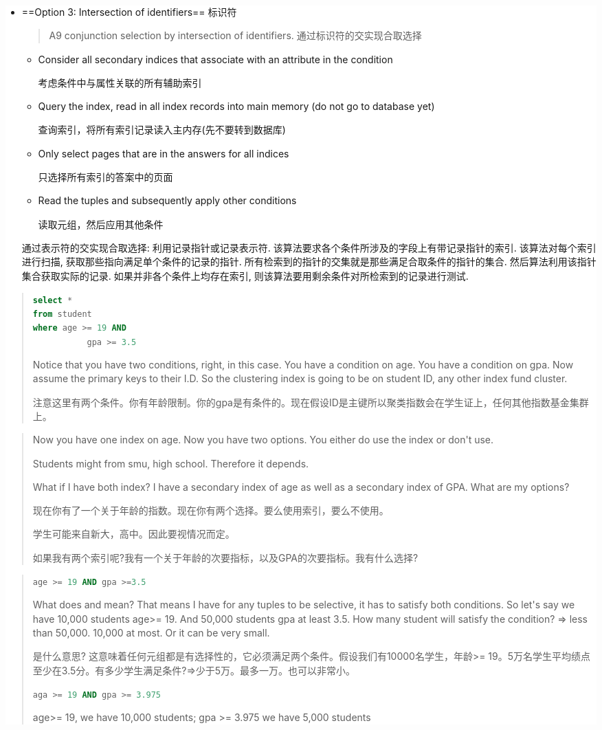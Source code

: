   * ==Option 3: Intersection of identifiers==  标识符
  
    > A9 conjunction selection by intersection of identifiers. 通过标识符的交实现合取选择
  
    * Consider all secondary indices that associate with an attribute in the condition 
  
      考虑条件中与属性关联的所有辅助索引
  
    * Query the index, read in all index records into main memory (do not go to database yet)
    
      查询索引，将所有索引记录读入主内存(先不要转到数据库)
    
    * Only select pages that are in the answers for all indices
    
      只选择所有索引的答案中的页面
    
    * Read the tuples and subsequently apply other conditions
    
      读取元组，然后应用其他条件
    
    通过表示符的交实现合取选择: 利用记录指针或记录表示符. 该算法要求各个条件所涉及的字段上有带记录指针的索引. 该算法对每个索引进行扫描, 获取那些指向满足单个条件的记录的指针. 所有检索到的指针的交集就是那些满足合取条件的指针的集合. 然后算法利用该指针集合获取实际的记录. 如果并非各个条件上均存在索引, 则该算法要用剩余条件对所检索到的记录进行测试.

> ```sql
> select * 
> from student 
> where age >= 19 AND 
> 			 gpa >= 3.5
> ```
>
> Notice that you have two conditions, right, in this case. You have a condition on age. You have a condition on gpa. Now assume the primary keys to their I.D. So the clustering index is going to be on student ID, any other index fund cluster.
>
> 注意这里有两个条件。你有年龄限制。你的gpa是有条件的。现在假设ID是主键所以聚类指数会在学生证上，任何其他指数基金集群上。

> Now you have one index on age. Now you have two options. You either do use the index or don't use.
>
> Students might from smu, high school. Therefore it depends.
>
> What if I have both index? I have a secondary index of age as well as a secondary index of GPA. What are my options?
>
> 现在你有了一个关于年龄的指数。现在你有两个选择。要么使用索引，要么不使用。
>
> 学生可能来自新大，高中。因此要视情况而定。
>
> 如果我有两个索引呢?我有一个关于年龄的次要指标，以及GPA的次要指标。我有什么选择?



> ```sql
> age >= 19 AND gpa >=3.5
> ```
>
> What does and mean? That means I have for any tuples to be selective, it has to satisfy both conditions. So let's say we have 10,000 students age>= 19. And 50,000 students gpa at least 3.5. How many student will satisfy the condition? => less than 50,000. 10,000 at most. Or it can be very small. 
>
> 是什么意思? 这意味着任何元组都是有选择性的，它必须满足两个条件。假设我们有10000名学生，年龄&gt;= 19。5万名学生平均绩点至少在3.5分。有多少学生满足条件?=>少于5万。最多一万。也可以非常小。
>
> ```sql
> aga >= 19 AND gpa >= 3.975
> ```
>
> age>= 19, we have 10,000 students; gpa >= 3.975 we have 5,000 students
>